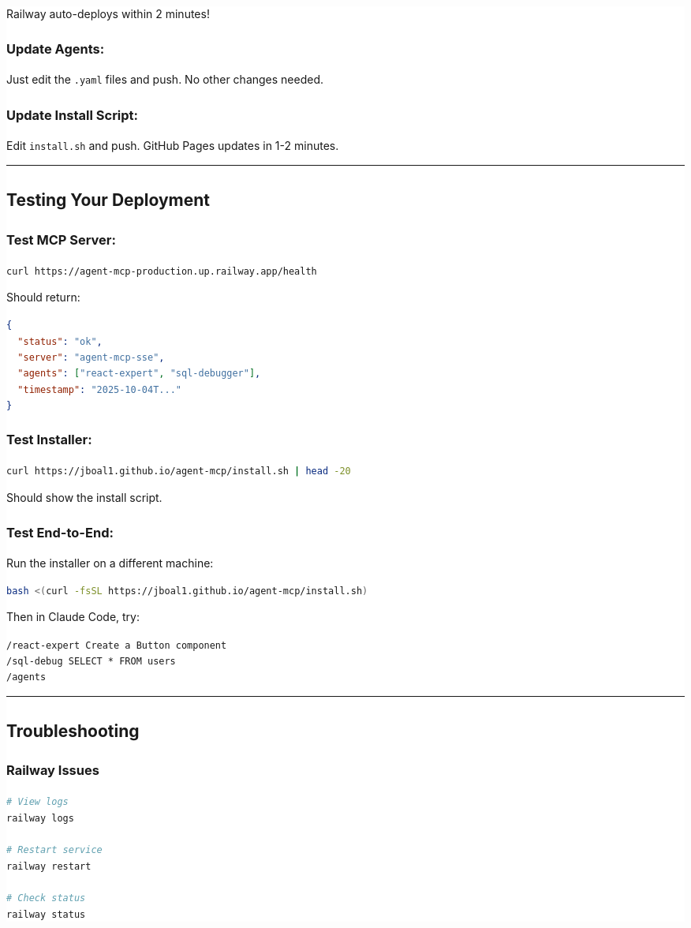 Railway auto-deploys within 2 minutes!

### Update Agents:
Just edit the `.yaml` files and push. No other changes needed.

### Update Install Script:
Edit `install.sh` and push. GitHub Pages updates in 1-2 minutes.

---

## Testing Your Deployment

### Test MCP Server:
```bash
curl https://agent-mcp-production.up.railway.app/health
```

Should return:
```json
{
  "status": "ok",
  "server": "agent-mcp-sse",
  "agents": ["react-expert", "sql-debugger"],
  "timestamp": "2025-10-04T..."
}
```

### Test Installer:
```bash
curl https://jboal1.github.io/agent-mcp/install.sh | head -20
```

Should show the install script.

### Test End-to-End:
Run the installer on a different machine:
```bash
bash <(curl -fsSL https://jboal1.github.io/agent-mcp/install.sh)
```

Then in Claude Code, try:
```
/react-expert Create a Button component
/sql-debug SELECT * FROM users
/agents
```

---

## Troubleshooting

### Railway Issues
```bash
# View logs
railway logs

# Restart service
railway restart

# Check status
railway status
```
